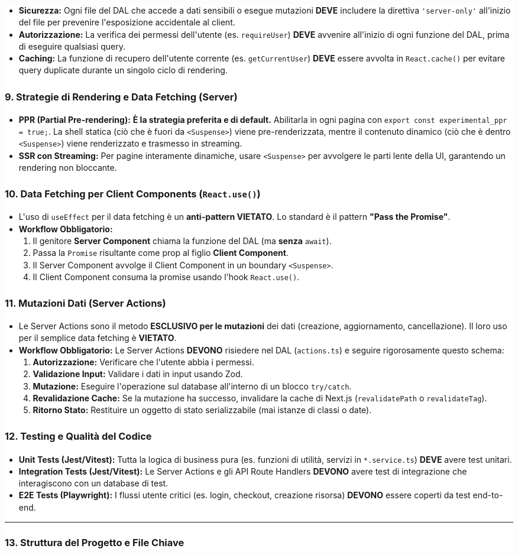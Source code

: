 - **Sicurezza:** Ogni file del DAL che accede a dati sensibili o esegue mutazioni **DEVE** includere la direttiva `'server-only'` all'inizio del file per prevenire l'esposizione accidentale al client.
- **Autorizzazione:** La verifica dei permessi dell'utente (es. `requireUser`) **DEVE** avvenire all'inizio di ogni funzione del DAL, prima di eseguire qualsiasi query.
- **Caching:** La funzione di recupero dell'utente corrente (es. `getCurrentUser`) **DEVE** essere avvolta in `React.cache()` per evitare query duplicate durante un singolo ciclo di rendering.

### 9. Strategie di Rendering e Data Fetching (Server)

- **PPR (Partial Pre-rendering):** **È la strategia preferita e di default.** Abilitarla in ogni pagina con `export const experimental_ppr = true;`. La shell statica (ciò che è fuori da `<Suspense>`) viene pre-renderizzata, mentre il contenuto dinamico (ciò che è dentro `<Suspense>`) viene renderizzato e trasmesso in streaming.
- **SSR con Streaming:** Per pagine interamente dinamiche, usare `<Suspense>` per avvolgere le parti lente della UI, garantendo un rendering non bloccante.

### 10. Data Fetching per Client Components (`React.use()`)

- L'uso di `useEffect` per il data fetching è un **anti-pattern VIETATO**. Lo standard è il pattern **"Pass the Promise"**.
- **Workflow Obbligatorio:**
  1. Il genitore **Server Component** chiama la funzione del DAL (ma **senza** `await`).
  2. Passa la `Promise` risultante come prop al figlio **Client Component**.
  3. Il Server Component avvolge il Client Component in un boundary `<Suspense>`.
  4. Il Client Component consuma la promise usando l'hook `React.use()`.

### 11. Mutazioni Dati (Server Actions)

- Le Server Actions sono il metodo **ESCLUSIVO per le mutazioni** dei dati (creazione, aggiornamento, cancellazione). Il loro uso per il semplice data fetching è **VIETATO**.
- **Workflow Obbligatorio:** Le Server Actions **DEVONO** risiedere nel DAL (`actions.ts`) e seguire rigorosamente questo schema:
  1. **Autorizzazione:** Verificare che l'utente abbia i permessi.
  2. **Validazione Input:** Validare i dati in input usando Zod.
  3. **Mutazione:** Eseguire l'operazione sul database all'interno di un blocco `try/catch`.
  4. **Revalidazione Cache:** Se la mutazione ha successo, invalidare la cache di Next.js (`revalidatePath` o `revalidateTag`).
  5. **Ritorno Stato:** Restituire un oggetto di stato serializzabile (mai istanze di classi o date).

### 12. Testing e Qualità del Codice

- **Unit Tests (Jest/Vitest):** Tutta la logica di business pura (es. funzioni di utilità, servizi in `*.service.ts`) **DEVE** avere test unitari.
- **Integration Tests (Jest/Vitest):** Le Server Actions e gli API Route Handlers **DEVONO** avere test di integrazione che interagiscono con un database di test.
- **E2E Tests (Playwright):** I flussi utente critici (es. login, checkout, creazione risorsa) **DEVONO** essere coperti da test end-to-end.

---

### 13. Struttura del Progetto e File Chiave
